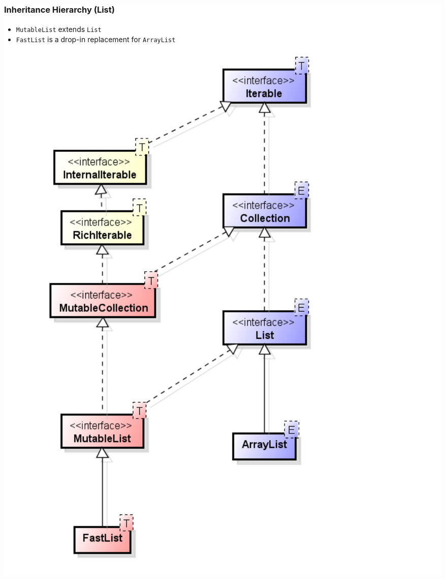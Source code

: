 
### Inheritance Hierarchy (List)
* `MutableList` extends `List`
* `FastList` is a drop-in replacement for `ArrayList`

![Diagram](../shared/inheritance-hierarchy-list.png) 
